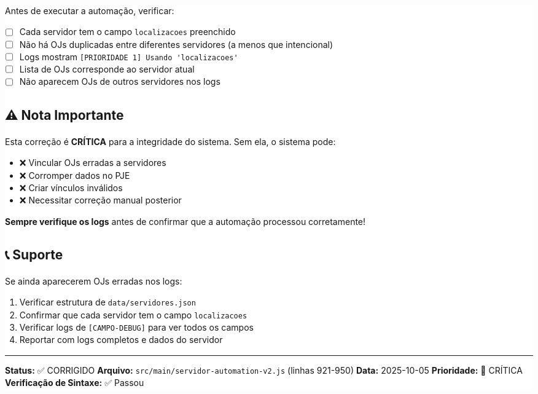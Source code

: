 Antes de executar a automação, verificar:

- [ ] Cada servidor tem o campo `localizacoes` preenchido
- [ ] Não há OJs duplicadas entre diferentes servidores (a menos que intencional)
- [ ] Logs mostram `[PRIORIDADE 1] Usando 'localizacoes'`
- [ ] Lista de OJs corresponde ao servidor atual
- [ ] Não aparecem OJs de outros servidores nos logs

## ⚠️ Nota Importante

Esta correção é **CRÍTICA** para a integridade do sistema. Sem ela, o sistema pode:

- ❌ Vincular OJs erradas a servidores
- ❌ Corromper dados no PJE
- ❌ Criar vínculos inválidos
- ❌ Necessitar correção manual posterior

**Sempre verifique os logs** antes de confirmar que a automação processou corretamente!

## 📞 Suporte

Se ainda aparecerem OJs erradas nos logs:

1. Verificar estrutura de `data/servidores.json`
2. Confirmar que cada servidor tem o campo `localizacoes`
3. Verificar logs de `[CAMPO-DEBUG]` para ver todos os campos
4. Reportar com logs completos e dados do servidor

---

**Status:** ✅ CORRIGIDO
**Arquivo:** `src/main/servidor-automation-v2.js` (linhas 921-950)
**Data:** 2025-10-05
**Prioridade:** 🚨 CRÍTICA
**Verificação de Sintaxe:** ✅ Passou
